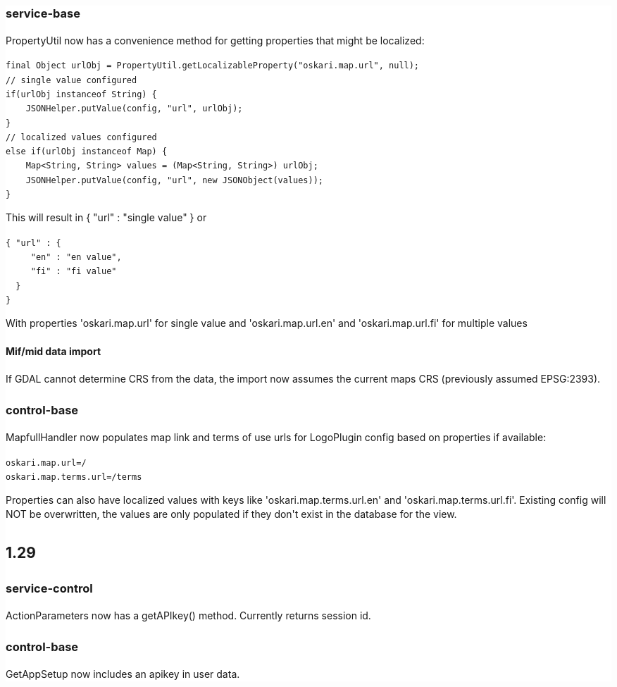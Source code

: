 ### service-base

PropertyUtil now has a convenience method for getting properties that might be localized:

    final Object urlObj = PropertyUtil.getLocalizableProperty("oskari.map.url", null);
    // single value configured
    if(urlObj instanceof String) {
        JSONHelper.putValue(config, "url", urlObj);
    }
    // localized values configured
    else if(urlObj instanceof Map) {
        Map<String, String> values = (Map<String, String>) urlObj;
        JSONHelper.putValue(config, "url", new JSONObject(values));
    }

This will result in { "url" : "single value" } or

    { "url" : {
         "en" : "en value",
         "fi" : "fi value"
      }
    }

With properties 'oskari.map.url' for single value and 'oskari.map.url.en' and 'oskari.map.url.fi' for multiple values

#### Mif/mid data import

If GDAL cannot determine CRS from the data, the import now assumes the current maps CRS (previously assumed EPSG:2393).

### control-base

MapfullHandler now populates map link and terms of use urls for LogoPlugin config based on properties if available:

    oskari.map.url=/
    oskari.map.terms.url=/terms

Properties can also have localized values with keys like 'oskari.map.terms.url.en' and 'oskari.map.terms.url.fi'. Existing
 config will NOT be overwritten, the values are only populated if they don't exist in the database for the view.

## 1.29

### service-control

ActionParameters now has a getAPIkey() method. Currently returns session id.

### control-base

GetAppSetup now includes an apikey in user data.
